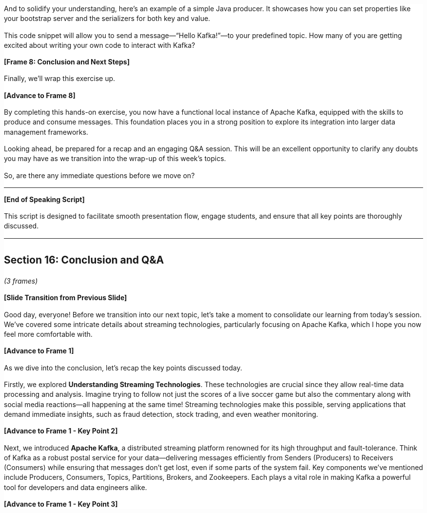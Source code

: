 And to solidify your understanding, here’s an example of a simple Java producer. It showcases how you can set properties like your bootstrap server and the serializers for both key and value. 

This code snippet will allow you to send a message—“Hello Kafka!”—to your predefined topic. How many of you are getting excited about writing your own code to interact with Kafka?

**[Frame 8: Conclusion and Next Steps]**

Finally, we’ll wrap this exercise up.

**[Advance to Frame 8]**

By completing this hands-on exercise, you now have a functional local instance of Apache Kafka, equipped with the skills to produce and consume messages. This foundation places you in a strong position to explore its integration into larger data management frameworks.

Looking ahead, be prepared for a recap and an engaging Q&A session. This will be an excellent opportunity to clarify any doubts you may have as we transition into the wrap-up of this week’s topics.

So, are there any immediate questions before we move on? 

---

**[End of Speaking Script]** 

This script is designed to facilitate smooth presentation flow, engage students, and ensure that all key points are thoroughly discussed.

---

## Section 16: Conclusion and Q&A
*(3 frames)*

**[Slide Transition from Previous Slide]**

Good day, everyone! Before we transition into our next topic, let’s take a moment to consolidate our learning from today’s session. We’ve covered some intricate details about streaming technologies, particularly focusing on Apache Kafka, which I hope you now feel more comfortable with.

**[Advance to Frame 1]**

As we dive into the conclusion, let’s recap the key points discussed today. 

Firstly, we explored **Understanding Streaming Technologies**. These technologies are crucial since they allow real-time data processing and analysis. Imagine trying to follow not just the scores of a live soccer game but also the commentary along with social media reactions—all happening at the same time! Streaming technologies make this possible, serving applications that demand immediate insights, such as fraud detection, stock trading, and even weather monitoring.

**[Advance to Frame 1 - Key Point 2]**

Next, we introduced **Apache Kafka**, a distributed streaming platform renowned for its high throughput and fault-tolerance. Think of Kafka as a robust postal service for your data—delivering messages efficiently from Senders (Producers) to Receivers (Consumers) while ensuring that messages don’t get lost, even if some parts of the system fail. Key components we’ve mentioned include Producers, Consumers, Topics, Partitions, Brokers, and Zookeepers. Each plays a vital role in making Kafka a powerful tool for developers and data engineers alike.

**[Advance to Frame 1 - Key Point 3]**
